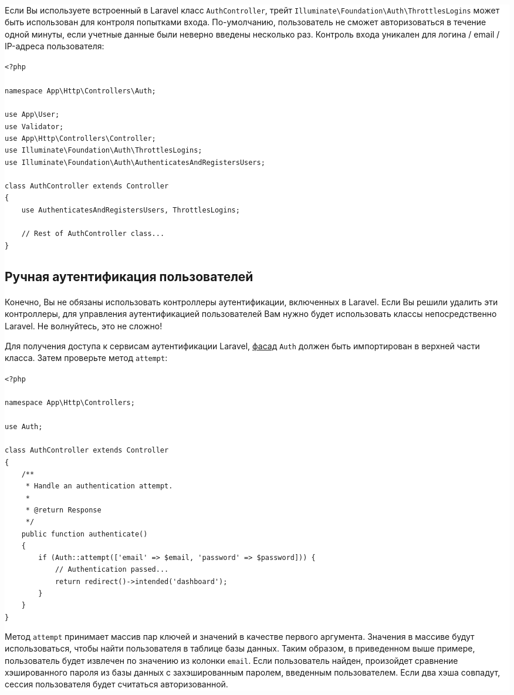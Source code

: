 Если Вы используете встроенный в Laravel класс `AuthController`, трейт `Illuminate\Foundation\Auth\ThrottlesLogins` может быть использован для контроля попытками входа. По-умолчанию, пользователь не сможет авторизоваться в течение одной минуты, если учетные данные были неверно введены несколько раз. Контроль входа уникален для логина / email / IP-адреса пользователя:

    <?php

    namespace App\Http\Controllers\Auth;

    use App\User;
    use Validator;
    use App\Http\Controllers\Controller;
    use Illuminate\Foundation\Auth\ThrottlesLogins;
    use Illuminate\Foundation\Auth\AuthenticatesAndRegistersUsers;

    class AuthController extends Controller
    {
        use AuthenticatesAndRegistersUsers, ThrottlesLogins;

        // Rest of AuthController class...
    }

<a name="authenticating-users"></a>
## Ручная аутентификация пользователей

Конечно, Вы не обязаны использовать контроллеры аутентификации, включенных в Laravel. Если Вы решили удалить эти контроллеры, для управления аутентификацией пользователей Вам нужно будет использовать классы непосредственно Laravel. Не волнуйтесь, это не сложно!

Для получения доступа к сервисам аутентификации Laravel, [фасад](/docs/{{version}}/facades) `Auth` должен быть импортирован в верхней части класса. Затем проверьте метод `attempt`:

    <?php

    namespace App\Http\Controllers;

    use Auth;

    class AuthController extends Controller
    {
        /**
         * Handle an authentication attempt.
         *
         * @return Response
         */
        public function authenticate()
        {
            if (Auth::attempt(['email' => $email, 'password' => $password])) {
                // Authentication passed...
                return redirect()->intended('dashboard');
            }
        }
    }

Метод `attempt` принимает массив пар ключей и значений в качестве первого аргумента. Значения в массиве будут использоваться, чтобы найти пользователя в таблице базы данных. Таким образом, в приведенном выше примере, пользователь будет извлечен по значению из колонки `email`. Если пользователь найден, произойдет сравнение хэшированного пароля из базы данных с захэшированным паролем, введенным пользователем. Если два хэша совпадут, сессия пользователя будет считаться авторизованной.
